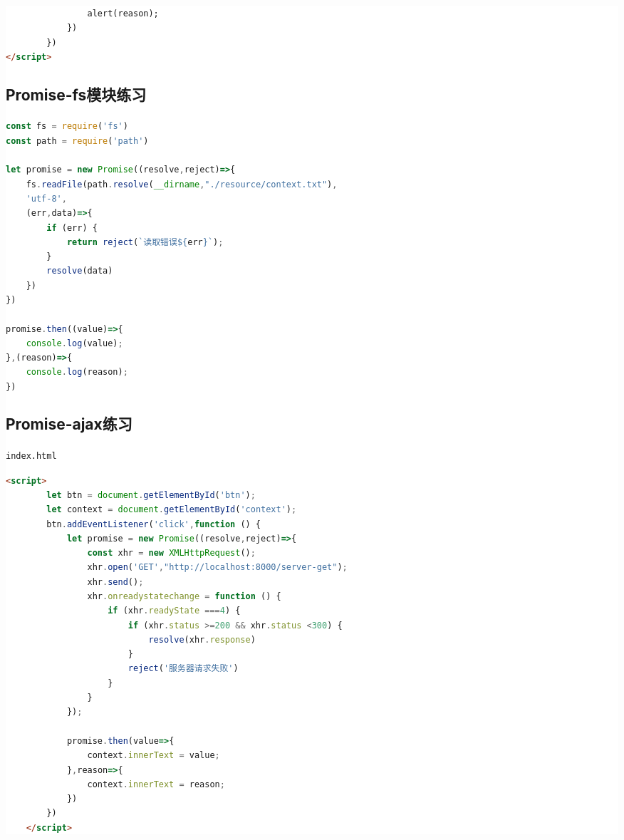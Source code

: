 ```html
                alert(reason);
            })
        })
</script>
```



## Promise-fs模块练习

```js
const fs = require('fs')
const path = require('path')

let promise = new Promise((resolve,reject)=>{
    fs.readFile(path.resolve(__dirname,"./resource/context.txt"),
    'utf-8',
    (err,data)=>{
        if (err) {
            return reject(`读取错误${err}`);
        }
        resolve(data)
    })
})

promise.then((value)=>{
    console.log(value);
},(reason)=>{
    console.log(reason);
})
```



## Promise-ajax练习

`index.html`

```html
<script>
        let btn = document.getElementById('btn');
        let context = document.getElementById('context');
        btn.addEventListener('click',function () {
            let promise = new Promise((resolve,reject)=>{
                const xhr = new XMLHttpRequest();
                xhr.open('GET',"http://localhost:8000/server-get");
                xhr.send();
                xhr.onreadystatechange = function () {
                    if (xhr.readyState ===4) {
                        if (xhr.status >=200 && xhr.status <300) {
                            resolve(xhr.response)
                        }
                        reject('服务器请求失败')
                    }
                }
            });

            promise.then(value=>{
                context.innerText = value;
            },reason=>{
                context.innerText = reason;
            })
        })
    </script>
```
